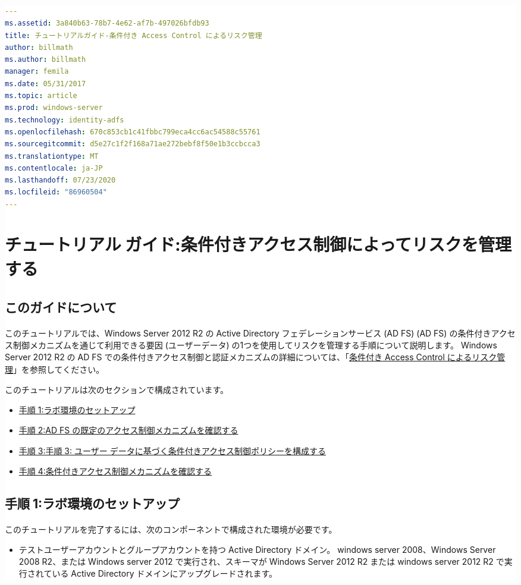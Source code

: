 ```yaml
---
ms.assetid: 3a840b63-78b7-4e62-af7b-497026bfdb93
title: チュートリアルガイド-条件付き Access Control によるリスク管理
author: billmath
ms.author: billmath
manager: femila
ms.date: 05/31/2017
ms.topic: article
ms.prod: windows-server
ms.technology: identity-adfs
ms.openlocfilehash: 670c853cb1c41fbbc799eca4cc6ac54588c55761
ms.sourcegitcommit: d5e27c1f2f168a71ae272bebf8f50e1b3ccbcca3
ms.translationtype: MT
ms.contentlocale: ja-JP
ms.lasthandoff: 07/23/2020
ms.locfileid: "86960504"
---
```

# <a name="walkthrough-guide-manage-risk-with-conditional-access-control"></a>チュートリアル ガイド:条件付きアクセス制御によってリスクを管理する




## <a name="about-this-guide"></a>このガイドについて
このチュートリアルでは、Windows Server 2012 R2 の Active Directory フェデレーションサービス (AD FS) (AD FS) の条件付きアクセス制御メカニズムを通じて利用できる要因 (ユーザーデータ) の1つを使用してリスクを管理する手順について説明します。 Windows Server 2012 R2 の AD FS での条件付きアクセス制御と認証メカニズムの詳細については、「[条件付き Access Control によるリスク管理](../../ad-fs/operations/Manage-Risk-with-Conditional-Access-Control.md)」を参照してください。

このチュートリアルは次のセクションで構成されています。

-   [手順 1:ラボ環境のセットアップ](../../ad-fs/operations/Walkthrough-Guide--Manage-Risk-with-Conditional-Access-Control.md#BKMK_1)

-   [手順 2:AD FS の既定のアクセス制御メカニズムを確認する](../../ad-fs/operations/Walkthrough-Guide--Manage-Risk-with-Conditional-Access-Control.md#BKMK_2)

-   [手順 3:手順 3: ユーザー データに基づく条件付きアクセス制御ポリシーを構成する](../../ad-fs/operations/Walkthrough-Guide--Manage-Risk-with-Conditional-Access-Control.md#BKMK_3)

-   [手順 4:条件付きアクセス制御メカニズムを確認する](../../ad-fs/operations/Walkthrough-Guide--Manage-Risk-with-Conditional-Access-Control.md#BKMK_4)

## <a name="step-1-setting-up-the-lab-environment"></a><a name="BKMK_1"></a>手順 1:ラボ環境のセットアップ
このチュートリアルを完了するには、次のコンポーネントで構成された環境が必要です。

-   テストユーザーアカウントとグループアカウントを持つ Active Directory ドメイン。 windows server 2008、Windows Server 2008 R2、または Windows server 2012 で実行され、スキーマが Windows Server 2012 R2 または windows server 2012 R2 で実行されている Active Directory ドメインにアップグレードされます。
